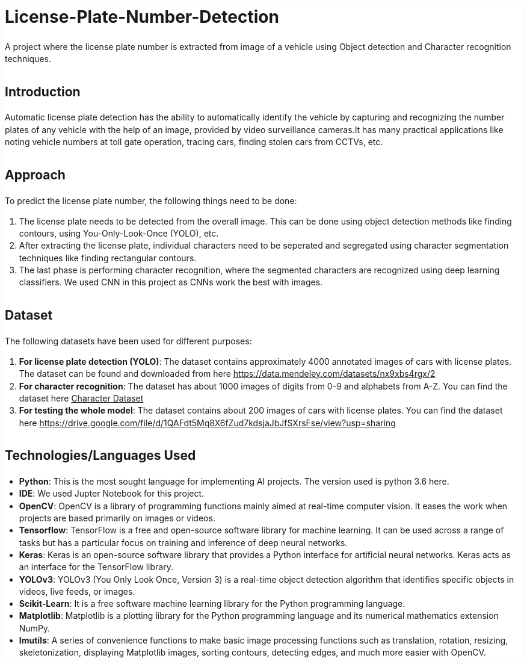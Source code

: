 # License-Plate-Number-Detection
A project where the license plate number is extracted from image of a vehicle using Object detection and Character recognition techniques.

## Introduction
Automatic license plate detection has the ability to automatically identify the vehicle by capturing and recognizing the number plates of any vehicle with the help of an image, provided by video surveillance cameras.It has many practical applications like noting vehicle numbers at toll gate operation, tracing cars, finding stolen cars from CCTVs, etc.

## Approach
To predict the license plate number, the following things need to be done:
1. The license plate needs to be detected from the overall image. This can be done using object detection methods like finding contours, using You-Only-Look-Once (YOLO), etc.
2. After extracting the license plate, individual characters need to be seperated and segregated using character segmentation techniques like finding rectangular contours.
3. The last phase is performing character recognition, where the segmented characters are recognized using deep learning classifiers. We used CNN in this project as CNNs work the best with images.

## Dataset
The following datasets have been used for different purposes:
1. **For license plate detection (YOLO)**: The dataset contains approximately 4000 annotated images of cars with license plates. The dataset can be found and downloaded from here https://data.mendeley.com/datasets/nx9xbs4rgx/2
2. **For character recognition**: The dataset has about 1000 images of digits from 0-9 and alphabets from A-Z. You can find the dataset here [Character Dataset](data.zip)
3. **For testing the whole model**: The dataset contains about 200 images of cars with license plates. You can find the dataset here https://drive.google.com/file/d/1QAFdt5Mq8X6fZud7kdsjaJbJfSXrsFse/view?usp=sharing

## Technologies/Languages Used
- **Python**: This is the most sought language for implementing AI projects. The version used is python 3.6 here.
- **IDE**: We used Jupter Notebook for this project.
- **OpenCV**: OpenCV is a library of programming functions mainly aimed at real-time computer vision. It eases the work when projects are based primarily on images or videos.
- **Tensorflow**: TensorFlow is a free and open-source software library for machine learning. It can be used across a range of tasks but has a particular focus on training and inference of deep neural networks.
- **Keras**: Keras is an open-source software library that provides a Python interface for artificial neural networks. Keras acts as an interface for the TensorFlow library.
- **YOLOv3**: YOLOv3 (You Only Look Once, Version 3) is a real-time object detection algorithm that identifies specific objects in videos, live feeds, or images.
- **Scikit-Learn**: It is a free software machine learning library for the Python programming language.
- **Matplotlib**: Matplotlib is a plotting library for the Python programming language and its numerical mathematics extension NumPy.
- **Imutils**: A series of convenience functions to make basic image processing functions such as translation, rotation, resizing, skeletonization, displaying Matplotlib images, sorting contours, detecting edges, and much more easier with OpenCV.
